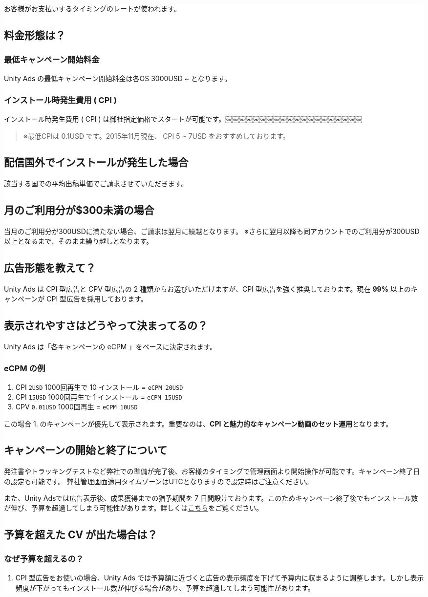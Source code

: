 お客様がお支払いするタイミングのレートが使われます。



## 料金形態は？

### 最低キャンペーン開始料金
Unity Ads の最低キャンペーン開始料金は各OS 3000USD ~ となります。

### インストール時発生費用 ( CPI ) 
インストール時発生費用 ( CPI ) は御社指定価格でスタートが可能です。￼￼￼￼￼￼￼￼￼￼￼￼￼￼￼￼￼￼￼￼
> ※最低CPIは 0.1USD です。2015年11月現在、 CPI 5 ~ 7USD をおすすめしております。 


## 配信国外でインストールが発生した場合

該当する国での平均出稿単価でご請求させていただきます。

## 月のご利用分が$300未満の場合

当月のご利用分が300USDに満たない場合、ご請求は翌月に繰越となります。
※さらに翌月以降も同アカウントでのご利用分が300USD以上となるまで、そのまま繰り越しとなります。

## 広告形態を教えて？
Unity Ads は CPI 型広告と CPV 型広告の 2 種類からお選びいただけますが、CPI 型広告を強く推奨しております。現在 **99%** 以上のキャンペーンが CPI 型広告を採用しております。

## 表示されやすさはどうやって決まってるの？
Unity Ads は「各キャンペーンの eCPM 」をベースに決定されます。

### eCPM の例

1. CPI `2USD` 1000回再生で 10 インストール = `eCPM 20USD`
2. CPI `15USD` 1000回再生で 1 インストール = `eCPM 15USD`
3. CPV `0.01USD` 1000回再生 = `eCPM 10USD`

この場合 1. のキャンペーンが優先して表示されます。重要なのは、**CPI と魅力的なキャンペーン動画のセット運用**となります。

## キャンペーンの開始と終了について
発注書やトラッキングテストなど弊社での準備が完了後、お客様のタイミングで管理画面より開始操作が可能です。キャンペーン終了日の設定も可能です。
弊社管理画面適用タイムゾーンはUTCとなりますので設定時はご注意ください。

また、Unity Adsでは広告表示後、成果獲得までの猶予期間を 7 日間設けております。このためキャンペーン終了後でもインストール数が伸び、予算を超過してしまう可能性があります。詳しくは[こちら](https://github.com/unity3d-jp/unityads-help-jp/wiki/general-faq-jp#%E4%BA%88%E7%AE%97%E3%82%92%E8%B6%85%E3%81%88%E3%81%9F-cv-%E3%81%8C%E5%87%BA%E3%81%9F%E5%A0%B4%E5%90%88%E3%81%AF)をご覧ください。

## 予算を超えた CV が出た場合は？
### なぜ予算を超えるの？
1. CPI 型広告をお使いの場合、Unity Ads では予算額に近づくと広告の表示頻度を下げて予算内に収まるように調整します。しかし表示頻度が下がってもインストール数が伸びる場合があり、予算を超過してしまう可能性があります。
